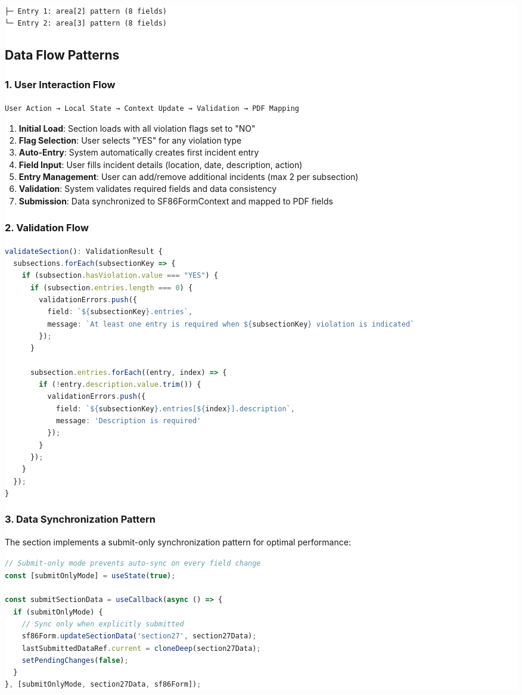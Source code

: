 ```
├─ Entry 1: area[2] pattern (8 fields)
└─ Entry 2: area[3] pattern (8 fields)
```

## Data Flow Patterns

### 1. User Interaction Flow
```
User Action → Local State → Context Update → Validation → PDF Mapping
```

1. **Initial Load**: Section loads with all violation flags set to "NO"
2. **Flag Selection**: User selects "YES" for any violation type
3. **Auto-Entry**: System automatically creates first incident entry
4. **Field Input**: User fills incident details (location, date, description, action)
5. **Entry Management**: User can add/remove additional incidents (max 2 per subsection)
6. **Validation**: System validates required fields and data consistency
7. **Submission**: Data synchronized to SF86FormContext and mapped to PDF fields

### 2. Validation Flow
```typescript
validateSection(): ValidationResult {
  subsections.forEach(subsectionKey => {
    if (subsection.hasViolation.value === "YES") {
      if (subsection.entries.length === 0) {
        validationErrors.push({
          field: `${subsectionKey}.entries`,
          message: `At least one entry is required when ${subsectionKey} violation is indicated`
        });
      }
      
      subsection.entries.forEach((entry, index) => {
        if (!entry.description.value.trim()) {
          validationErrors.push({
            field: `${subsectionKey}.entries[${index}].description`,
            message: 'Description is required'
          });
        }
      });
    }
  });
}
```

### 3. Data Synchronization Pattern
The section implements a submit-only synchronization pattern for optimal performance:

```typescript
// Submit-only mode prevents auto-sync on every field change
const [submitOnlyMode] = useState(true);

const submitSectionData = useCallback(async () => {
  if (submitOnlyMode) {
    // Sync only when explicitly submitted
    sf86Form.updateSectionData('section27', section27Data);
    lastSubmittedDataRef.current = cloneDeep(section27Data);
    setPendingChanges(false);
  }
}, [submitOnlyMode, section27Data, sf86Form]);
```
